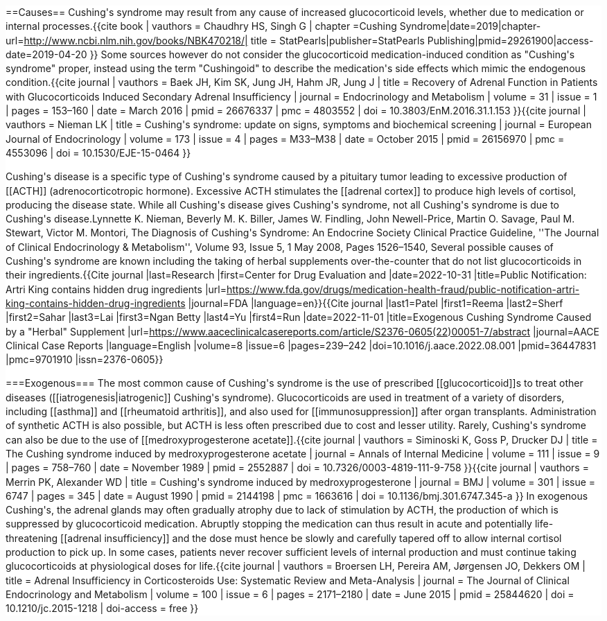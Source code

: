 ==Causes==
Cushing's syndrome may result from any cause of increased glucocorticoid levels, whether due to medication or internal processes.<ref name=Shar2011/><ref name = "Chaudhry_2019">{{cite book | vauthors = Chaudhry HS, Singh G | chapter =Cushing Syndrome|date=2019|chapter-url=http://www.ncbi.nlm.nih.gov/books/NBK470218/| title = StatPearls|publisher=StatPearls Publishing|pmid=29261900|access-date=2019-04-20 }}</ref> Some sources however do not consider the glucocorticoid medication-induced condition as "Cushing's syndrome" proper, instead using the term "Cushingoid" to describe the medication's side effects which mimic the endogenous condition.<ref name=":0">{{cite journal | vauthors = Baek JH, Kim SK, Jung JH, Hahm JR, Jung J | title = Recovery of Adrenal Function in Patients with Glucocorticoids Induced Secondary Adrenal Insufficiency | journal = Endocrinology and Metabolism | volume = 31 | issue = 1 | pages = 153–160 | date = March 2016 | pmid = 26676337 | pmc = 4803552 | doi = 10.3803/EnM.2016.31.1.153 }}</ref><ref name = "Chaudhry_2019" /><ref>{{cite journal | vauthors = Nieman LK | title = Cushing's syndrome: update on signs, symptoms and biochemical screening | journal = European Journal of Endocrinology | volume = 173 | issue = 4 | pages = M33–M38 | date = October 2015 | pmid = 26156970 | pmc = 4553096 | doi = 10.1530/EJE-15-0464 }}</ref>

Cushing's disease is a specific type of Cushing's syndrome caused by a pituitary tumor leading to excessive production of [[ACTH]] (adrenocorticotropic hormone). Excessive ACTH stimulates the [[adrenal cortex]] to produce high levels of cortisol, producing the disease state. While all Cushing's disease gives Cushing's syndrome, not all Cushing's syndrome is due to Cushing's disease.<ref>Lynnette K. Nieman, Beverly M. K. Biller, James W. Findling, John Newell-Price, Martin O. Savage, Paul M. Stewart, Victor M. Montori,  The Diagnosis of Cushing's Syndrome: An Endocrine Society Clinical Practice Guideline, ''The Journal of Clinical Endocrinology & Metabolism'', Volume 93, Issue 5, 1 May 2008, Pages 1526–1540,</ref> Several possible causes of Cushing's syndrome are known including the taking of herbal supplements over-the-counter that do not list glucocorticoids in their ingredients.<ref>{{Cite journal |last=Research |first=Center for Drug Evaluation and |date=2022-10-31 |title=Public Notification: Artri King contains hidden drug ingredients |url=https://www.fda.gov/drugs/medication-health-fraud/public-notification-artri-king-contains-hidden-drug-ingredients |journal=FDA |language=en}}</ref><ref>{{Cite journal |last1=Patel |first1=Reema |last2=Sherf |first2=Sahar |last3=Lai |first3=Ngan Betty |last4=Yu |first4=Run |date=2022-11-01 |title=Exogenous Cushing Syndrome Caused by a "Herbal" Supplement |url=https://www.aaceclinicalcasereports.com/article/S2376-0605(22)00051-7/abstract |journal=AACE Clinical Case Reports |language=English |volume=8 |issue=6 |pages=239–242 |doi=10.1016/j.aace.2022.08.001 |pmid=36447831 |pmc=9701910 |issn=2376-0605}}</ref>

===Exogenous===
The most common cause of Cushing's syndrome is the use of prescribed [[glucocorticoid]]s to treat other diseases ([[iatrogenesis|iatrogenic]] Cushing's syndrome). Glucocorticoids are used in treatment of a variety of disorders, including [[asthma]] and [[rheumatoid arthritis]], and also used for [[immunosuppression]] after organ transplants. Administration of synthetic ACTH is also possible, but ACTH is less often prescribed due to cost and lesser utility. Rarely, Cushing's syndrome can also be due to the use of [[medroxyprogesterone acetate]].<ref name="pmid2552887">{{cite journal | vauthors = Siminoski K, Goss P, Drucker DJ | title = The Cushing syndrome induced by medroxyprogesterone acetate | journal = Annals of Internal Medicine | volume = 111 | issue = 9 | pages = 758–760 | date = November 1989 | pmid = 2552887 | doi = 10.7326/0003-4819-111-9-758 }}</ref><ref>{{cite journal | vauthors = Merrin PK, Alexander WD | title = Cushing's syndrome induced by medroxyprogesterone | journal = BMJ | volume = 301 | issue = 6747 | pages = 345 | date = August 1990 | pmid = 2144198 | pmc = 1663616 | doi = 10.1136/bmj.301.6747.345-a }}</ref> In exogenous Cushing's, the adrenal glands may often gradually atrophy due to lack of stimulation by ACTH, the production of which is suppressed by glucocorticoid medication. Abruptly stopping the medication can thus result in acute and potentially life-threatening [[adrenal insufficiency]] and the dose must hence be slowly and carefully tapered off to allow internal cortisol production to pick up. In some cases, patients never recover sufficient levels of internal production and must continue taking glucocorticoids at physiological doses for life.<ref name=":0" /><ref>{{cite journal | vauthors = Broersen LH, Pereira AM, Jørgensen JO, Dekkers OM | title = Adrenal Insufficiency in Corticosteroids Use: Systematic Review and Meta-Analysis | journal = The Journal of Clinical Endocrinology and Metabolism | volume = 100 | issue = 6 | pages = 2171–2180 | date = June 2015 | pmid = 25844620 | doi = 10.1210/jc.2015-1218 | doi-access = free }}</ref>
